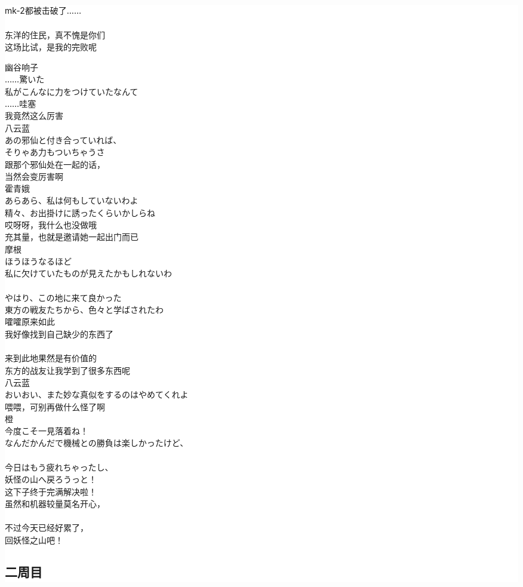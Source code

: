 mk-2都被击破了……<br><br>东洋的住民，真不愧是你们<br>这场比试，是我的完败呢</div></td></tr><tr class="tt-content" id="一周目-33" data-pos="&#91;&quot;\u4e00\u5468\u76ee&quot;,33&#93;"><td id="幽谷响子" class="tt-char" lang="zh"><div class="poem">幽谷响子</div></td><td class="tt-ja" lang="ja"><div class="poem">……驚いた<br>私がこんなに力をつけていたなんて</div></td><td class="tt-zh" lang="zh"><div class="poem">……哇塞<br>我竟然这么厉害</div></td></tr><tr class="tt-content" id="一周目-34" data-pos="&#91;&quot;\u4e00\u5468\u76ee&quot;,34&#93;"><td id="八云蓝" class="tt-char" lang="zh"><div class="poem">八云蓝</div></td><td class="tt-ja" lang="ja"><div class="poem">あの邪仙と付き合っていれば、<br>そりゃあ力もついちゃうさ</div></td><td class="tt-zh" lang="zh"><div class="poem">跟那个邪仙处在一起的话，<br>当然会变厉害啊</div></td></tr><tr class="tt-content" id="一周目-35" data-pos="&#91;&quot;\u4e00\u5468\u76ee&quot;,35&#93;"><td id="霍青娥" class="tt-char" lang="zh"><div class="poem">霍青娥</div></td><td class="tt-ja" lang="ja"><div class="poem">あらあら、私は何もしていないわよ<br>精々、お出掛けに誘ったくらいかしらね</div></td><td class="tt-zh" lang="zh"><div class="poem">哎呀呀，我什么也没做哦<br>充其量，也就是邀请她一起出门而已</div></td></tr><tr class="tt-content" id="一周目-36" data-pos="&#91;&quot;\u4e00\u5468\u76ee&quot;,36&#93;"><td id="摩根" class="tt-char" lang="zh"><div class="poem">摩根</div></td><td class="tt-ja" lang="ja"><div class="poem">ほうほうなるほど<br>私に欠けていたものが見えたかもしれないわ<br><br>やはり、この地に来て良かった<br>東方の戦友たちから、色々と学ばされたわ</div></td><td class="tt-zh" lang="zh"><div class="poem">嚯嚯原来如此<br>我好像找到自己缺少的东西了<br><br>来到此地果然是有价值的<br>东方的战友让我学到了很多东西呢</div></td></tr><tr class="tt-content" id="一周目-37" data-pos="&#91;&quot;\u4e00\u5468\u76ee&quot;,37&#93;"><td id="八云蓝" class="tt-char" lang="zh"><div class="poem">八云蓝</div></td><td class="tt-ja" lang="ja"><div class="poem">おいおい、また妙な真似をするのはやめてくれよ</div></td><td class="tt-zh" lang="zh"><div class="poem">喂喂，可别再做什么怪了啊</div></td></tr><tr class="tt-content" id="一周目-38" data-pos="&#91;&quot;\u4e00\u5468\u76ee&quot;,38&#93;"><td id="橙" class="tt-char" lang="zh"><div class="poem">橙</div></td><td class="tt-ja" lang="ja"><div class="poem">今度こそ一見落着ね！<br>なんだかんだで機械との勝負は楽しかったけど、<br><br>今日はもう疲れちゃったし、<br>妖怪の山へ戻ろうっと！</div></td><td class="tt-zh" lang="zh"><div class="poem">这下子终于完满解决啦！<br>虽然和机器较量莫名开心，<br><br>不过今天已经好累了，<br>回妖怪之山吧！<br></div></td></tr></tbody></table>



## 二周目
